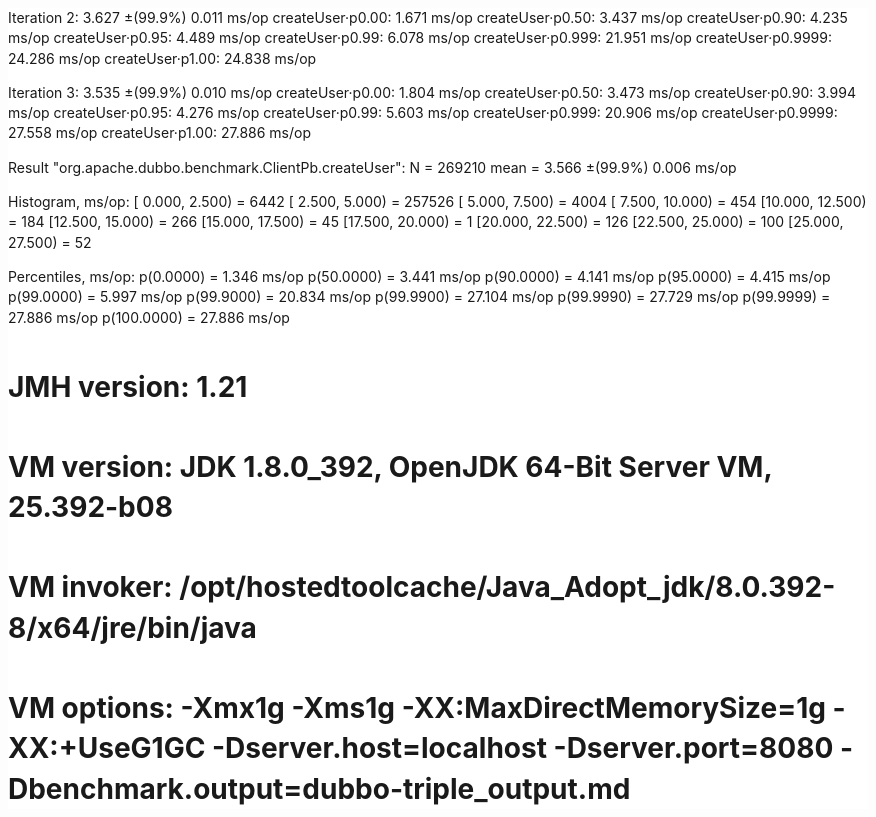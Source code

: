 Iteration   2: 3.627 ±(99.9%) 0.011 ms/op
                 createUser·p0.00:   1.671 ms/op
                 createUser·p0.50:   3.437 ms/op
                 createUser·p0.90:   4.235 ms/op
                 createUser·p0.95:   4.489 ms/op
                 createUser·p0.99:   6.078 ms/op
                 createUser·p0.999:  21.951 ms/op
                 createUser·p0.9999: 24.286 ms/op
                 createUser·p1.00:   24.838 ms/op

Iteration   3: 3.535 ±(99.9%) 0.010 ms/op
                 createUser·p0.00:   1.804 ms/op
                 createUser·p0.50:   3.473 ms/op
                 createUser·p0.90:   3.994 ms/op
                 createUser·p0.95:   4.276 ms/op
                 createUser·p0.99:   5.603 ms/op
                 createUser·p0.999:  20.906 ms/op
                 createUser·p0.9999: 27.558 ms/op
                 createUser·p1.00:   27.886 ms/op



Result "org.apache.dubbo.benchmark.ClientPb.createUser":
  N = 269210
  mean =      3.566 ±(99.9%) 0.006 ms/op

  Histogram, ms/op:
    [ 0.000,  2.500) = 6442 
    [ 2.500,  5.000) = 257526 
    [ 5.000,  7.500) = 4004 
    [ 7.500, 10.000) = 454 
    [10.000, 12.500) = 184 
    [12.500, 15.000) = 266 
    [15.000, 17.500) = 45 
    [17.500, 20.000) = 1 
    [20.000, 22.500) = 126 
    [22.500, 25.000) = 100 
    [25.000, 27.500) = 52 

  Percentiles, ms/op:
      p(0.0000) =      1.346 ms/op
     p(50.0000) =      3.441 ms/op
     p(90.0000) =      4.141 ms/op
     p(95.0000) =      4.415 ms/op
     p(99.0000) =      5.997 ms/op
     p(99.9000) =     20.834 ms/op
     p(99.9900) =     27.104 ms/op
     p(99.9990) =     27.729 ms/op
     p(99.9999) =     27.886 ms/op
    p(100.0000) =     27.886 ms/op


# JMH version: 1.21
# VM version: JDK 1.8.0_392, OpenJDK 64-Bit Server VM, 25.392-b08
# VM invoker: /opt/hostedtoolcache/Java_Adopt_jdk/8.0.392-8/x64/jre/bin/java
# VM options: -Xmx1g -Xms1g -XX:MaxDirectMemorySize=1g -XX:+UseG1GC -Dserver.host=localhost -Dserver.port=8080 -Dbenchmark.output=dubbo-triple_output.md
